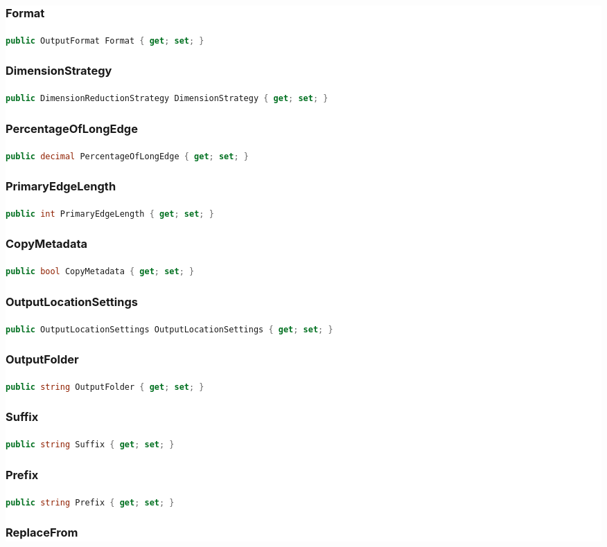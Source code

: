### Format

```csharp
public OutputFormat Format { get; set; }
```

### DimensionStrategy

```csharp
public DimensionReductionStrategy DimensionStrategy { get; set; }
```

### PercentageOfLongEdge

```csharp
public decimal PercentageOfLongEdge { get; set; }
```

### PrimaryEdgeLength

```csharp
public int PrimaryEdgeLength { get; set; }
```

### CopyMetadata

```csharp
public bool CopyMetadata { get; set; }
```

### OutputLocationSettings

```csharp
public OutputLocationSettings OutputLocationSettings { get; set; }
```

### OutputFolder

```csharp
public string OutputFolder { get; set; }
```

### Suffix

```csharp
public string Suffix { get; set; }
```

### Prefix

```csharp
public string Prefix { get; set; }
```

### ReplaceFrom

